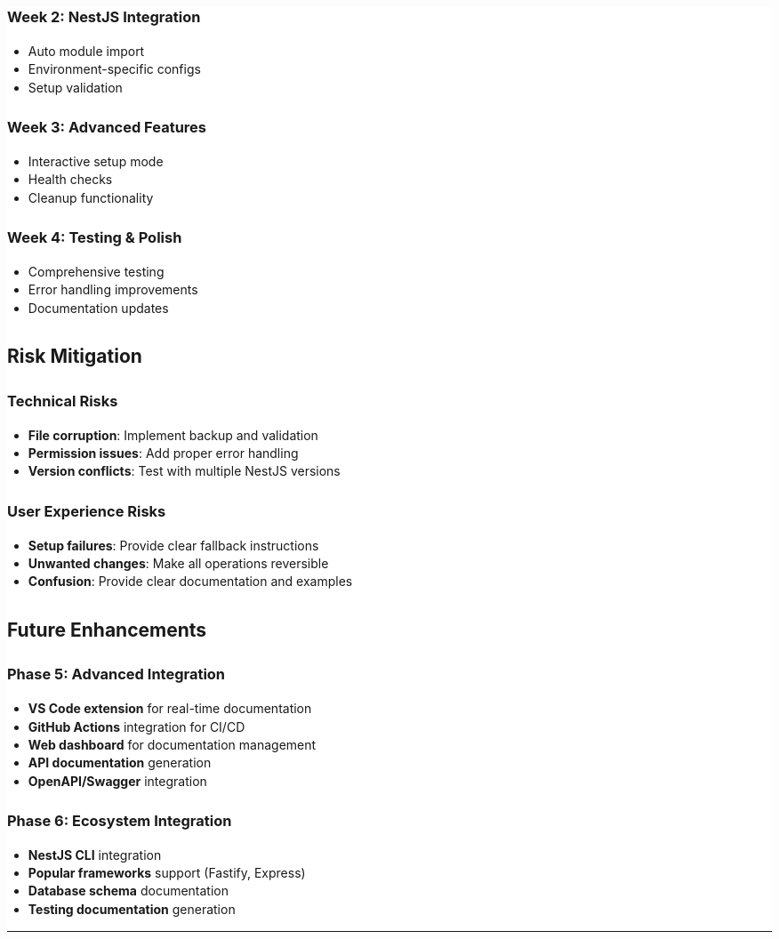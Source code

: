 ### Week 2: NestJS Integration

-   Auto module import
-   Environment-specific configs
-   Setup validation

### Week 3: Advanced Features

-   Interactive setup mode
-   Health checks
-   Cleanup functionality

### Week 4: Testing & Polish

-   Comprehensive testing
-   Error handling improvements
-   Documentation updates

## Risk Mitigation

### Technical Risks

-   **File corruption**: Implement backup and validation
-   **Permission issues**: Add proper error handling
-   **Version conflicts**: Test with multiple NestJS versions

### User Experience Risks

-   **Setup failures**: Provide clear fallback instructions
-   **Unwanted changes**: Make all operations reversible
-   **Confusion**: Provide clear documentation and examples

## Future Enhancements

### Phase 5: Advanced Integration

-   **VS Code extension** for real-time documentation
-   **GitHub Actions** integration for CI/CD
-   **Web dashboard** for documentation management
-   **API documentation** generation
-   **OpenAPI/Swagger** integration

### Phase 6: Ecosystem Integration

-   **NestJS CLI** integration
-   **Popular frameworks** support (Fastify, Express)
-   **Database schema** documentation
-   **Testing documentation** generation

---
